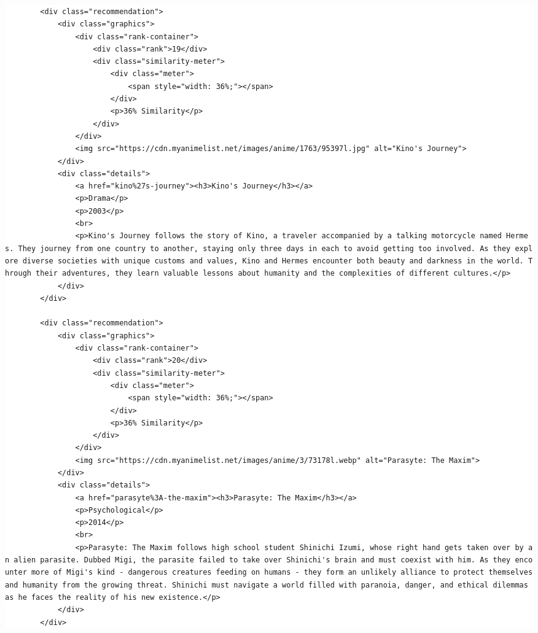             <div class="recommendation">
                <div class="graphics">
                    <div class="rank-container">
                        <div class="rank">19</div>
                        <div class="similarity-meter">
                            <div class="meter">
                                <span style="width: 36%;"></span>
                            </div>
                            <p>36% Similarity</p>
                        </div>
                    </div>
                    <img src="https://cdn.myanimelist.net/images/anime/1763/95397l.jpg" alt="Kino's Journey">
                </div>
                <div class="details">
                    <a href="kino%27s-journey"><h3>Kino's Journey</h3></a>
                    <p>Drama</p>
                    <p>2003</p>
                    <br>
                    <p>Kino's Journey follows the story of Kino, a traveler accompanied by a talking motorcycle named Hermes. They journey from one country to another, staying only three days in each to avoid getting too involved. As they explore diverse societies with unique customs and values, Kino and Hermes encounter both beauty and darkness in the world. Through their adventures, they learn valuable lessons about humanity and the complexities of different cultures.</p>
                </div>
            </div>

            <div class="recommendation">
                <div class="graphics">
                    <div class="rank-container">
                        <div class="rank">20</div>
                        <div class="similarity-meter">
                            <div class="meter">
                                <span style="width: 36%;"></span>
                            </div>
                            <p>36% Similarity</p>
                        </div>
                    </div>
                    <img src="https://cdn.myanimelist.net/images/anime/3/73178l.webp" alt="Parasyte: The Maxim">
                </div>
                <div class="details">
                    <a href="parasyte%3A-the-maxim"><h3>Parasyte: The Maxim</h3></a>
                    <p>Psychological</p>
                    <p>2014</p>
                    <br>
                    <p>Parasyte: The Maxim follows high school student Shinichi Izumi, whose right hand gets taken over by an alien parasite. Dubbed Migi, the parasite failed to take over Shinichi's brain and must coexist with him. As they encounter more of Migi's kind - dangerous creatures feeding on humans - they form an unlikely alliance to protect themselves and humanity from the growing threat. Shinichi must navigate a world filled with paranoia, danger, and ethical dilemmas as he faces the reality of his new existence.</p>
                </div>
            </div>

